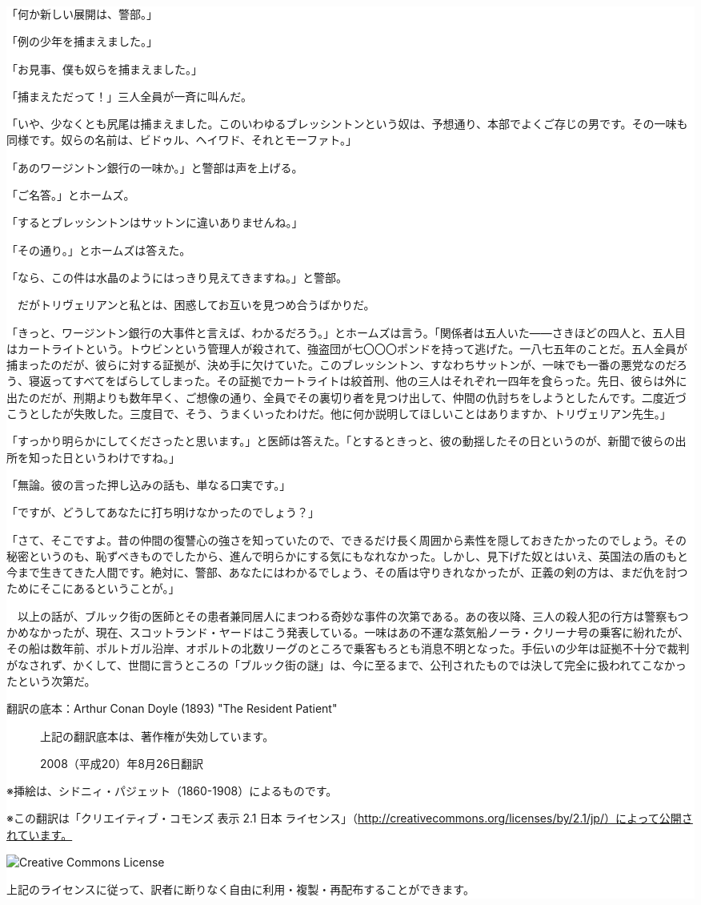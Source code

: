 「何か新しい展開は、警部。」

「例の少年を捕まえました。」

「お見事、僕も奴らを捕まえました。」

「捕まえただって！」三人全員が一斉に叫んだ。

「いや、少なくとも尻尾は捕まえました。このいわゆるブレッシントンという奴は、予想通り、本部でよくご存じの男です。その一味も同様です。奴らの名前は、ビドゥル、ヘイワド、それとモーファト。」

「あのワージントン銀行の一味か。」と警部は声を上げる。

「ご名答。」とホームズ。

「するとブレッシントンはサットンに違いありませんね。」

「その通り。」とホームズは答えた。

「なら、この件は水晶のようにはっきり見えてきますね。」と警部。

　だがトリヴェリアンと私とは、困惑してお互いを見つめ合うばかりだ。

「きっと、ワージントン銀行の大事件と言えば、わかるだろう。」とホームズは言う。「関係者は五人いた――さきほどの四人と、五人目はカートライトという。トウビンという管理人が殺されて、強盗団が七〇〇〇ポンドを持って逃げた。一八七五年のことだ。五人全員が捕まったのだが、彼らに対する証拠が、決め手に欠けていた。このブレッシントン、すなわちサットンが、一味でも一番の悪党なのだろう、寝返ってすべてをばらしてしまった。その証拠でカートライトは絞首刑、他の三人はそれぞれ一四年を食らった。先日、彼らは外に出たのだが、刑期よりも数年早く、ご想像の通り、全員でその裏切り者を見つけ出して、仲間の仇討ちをしようとしたんです。二度近づこうとしたが失敗した。三度目で、そう、うまくいったわけだ。他に何か説明してほしいことはありますか、トリヴェリアン先生。」

「すっかり明らかにしてくださったと思います。」と医師は答えた。「とするときっと、彼の動揺したその日というのが、新聞で彼らの出所を知った日というわけですね。」

「無論。彼の言った押し込みの話も、単なる口実です。」

「ですが、どうしてあなたに打ち明けなかったのでしょう？」

「さて、そこですよ。昔の仲間の復讐心の強さを知っていたので、できるだけ長く周囲から素性を隠しておきたかったのでしょう。その秘密というのも、恥ずべきものでしたから、進んで明らかにする気にもなれなかった。しかし、見下げた奴とはいえ、英国法の盾のもと今まで生きてきた人間です。絶対に、警部、あなたにはわかるでしょう、その盾は守りきれなかったが、正義の剣の方は、まだ仇を討つためにそこにあるということが。」



　以上の話が、ブルック街の医師とその患者兼同居人にまつわる奇妙な事件の次第である。あの夜以降、三人の殺人犯の行方は警察もつかめなかったが、現在、スコットランド・ヤードはこう発表している。一味はあの不運な蒸気船ノーラ・クリーナ号の乗客に紛れたが、その船は数年前、ポルトガル沿岸、オポルトの北数リーグのところで乗客もろとも消息不明となった。手伝いの少年は証拠不十分で裁判がなされず、かくして、世間に言うところの「ブルック街の謎」は、今に至るまで、公刊されたものでは決して完全に扱われてこなかったという次第だ。













翻訳の底本：Arthur Conan Doyle (1893) &quot;The Resident Patient&quot;

　　　上記の翻訳底本は、著作権が失効しています。

　　　2008（平成20）年8月26日翻訳

※挿絵は、シドニィ・パジェット（1860-1908）によるものです。

※この翻訳は「クリエイティブ・コモンズ 表示 2.1 日本 ライセンス」（http://creativecommons.org/licenses/by/2.1/jp/）によって公開されています。

![Creative Commons License](http://i.creativecommons.org/l/by/2.1/jp/88x31.png)

上記のライセンスに従って、訳者に断りなく自由に利用・複製・再配布することができます。
